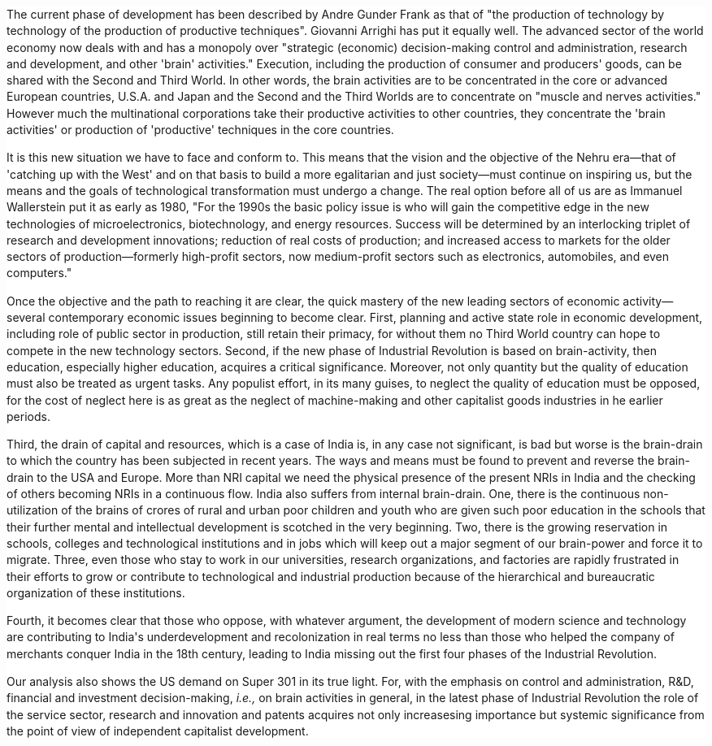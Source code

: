 The current phase of development has been described by Andre Gunder Frank as that of "the production of technology by technology of the production of productive techniques". Giovanni Arrighi has put it equally well. The advanced sector of the world economy now deals with and has a monopoly over "strategic (economic) decision-making control and administration, research and development, and other 'brain' activities." Execution, including the production of consumer and producers' goods, can be shared with the Second and Third World. In other words, the brain activities are to be concentrated in the core or advanced European countries, U.S.A. and Japan and the Second and the Third Worlds are to concentrate on "muscle and nerves activities." However much the multinational corporations take their productive activities to other countries, they concentrate the 'brain activities' or production of 'productive' techniques in the core countries.

It is this new situation we have to face and conform to. This means that the vision and the objective of the Nehru era—that of 'catching up with the West' and on that basis to build a more egalitarian and just society—must continue on inspiring us, but the means and the goals of technological transformation must undergo a change. The real option before all of us are as Immanuel Wallerstein put it as early as 1980, "For the 1990s the basic policy issue is who will gain the competitive edge in the new technologies of microelectronics, biotechnology, and energy resources. Success will be determined by an interlocking triplet of research and development innovations; reduction of real costs of production; and increased access to markets for the older sectors of production—formerly high-profit sectors, now medium-profit sectors such as electronics, automobiles, and even computers."

Once the objective and the path to reaching it are clear, the quick mastery of the new leading sectors of economic activity—several contemporary economic issues beginning to become clear. First, planning and active state role in economic development, including role of public sector in production, still retain their primacy, for without them no Third World country can hope to compete in the new technology sectors. Second, if the new phase of Industrial Revolution is based on brain-activity, then education, especially higher education, acquires a critical significance. Moreover, not only quantity but the quality of education must also be treated as urgent tasks. Any populist effort, in its many guises, to neglect the quality of education must be opposed, for the cost of neglect here is as great as the neglect of machine-making and other capitalist goods industries in he earlier periods.

Third, the drain of capital and resources, which is a case of India is, in any case not significant, is bad but worse is the brain-drain to which the country has been subjected in recent years. The ways and means must be found to prevent and reverse the brain-drain to the USA and Europe. More than NRI capital we need the physical presence of the present NRIs in India and the checking of others becoming NRIs in a continuous flow. India also suffers from internal brain-drain. One, there is the continuous non-utilization of the brains of crores of rural and urban poor children and youth who are given such poor education in the schools that their further mental and intellectual development is scotched in the very beginning. Two, there is the growing reservation in schools, colleges and technological institutions and in jobs which will keep out a major segment of our brain-power and force it to migrate. Three, even those who stay to work in our universities, research organizations, and factories are rapidly frustrated in their efforts to grow or contribute to technological and industrial production because of the hierarchical and bureaucratic organization of these institutions.

Fourth, it becomes clear that those who oppose, with whatever argument, the development of modern science and technology are contributing to India's underdevelopment and recolonization in real terms no less than those who helped the company of merchants conquer India in the 18th century, leading to India missing out the first four phases of the Industrial Revolution.

Our analysis also shows the US demand on Super 301 in its true light. For, with the emphasis on control and administration, R&D, financial and investment decision-making, *i.e.,* on brain activities in general, in the latest phase of Industrial Revolution the role of the service sector, research and innovation and patents acquires not only increasesing importance but systemic significance from the point of view of independent capitalist development.
